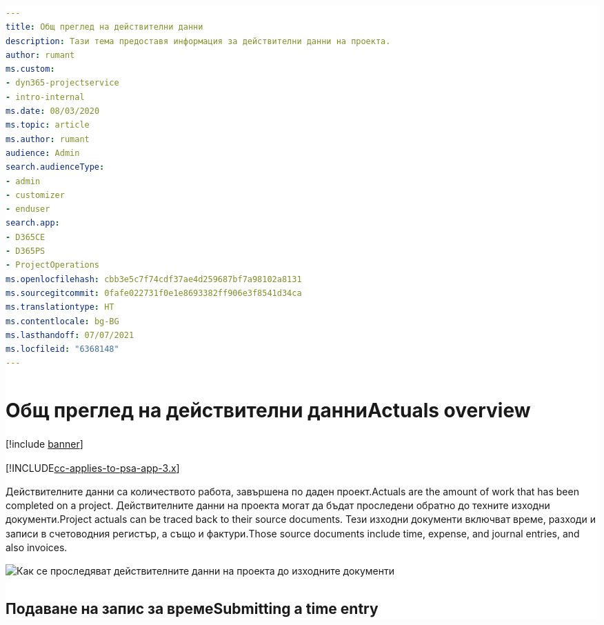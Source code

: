 ```yaml
---
title: Общ преглед на действителни данни
description: Тази тема предоставя информация за действителни данни на проекта.
author: rumant
ms.custom:
- dyn365-projectservice
- intro-internal
ms.date: 08/03/2020
ms.topic: article
ms.author: rumant
audience: Admin
search.audienceType:
- admin
- customizer
- enduser
search.app:
- D365CE
- D365PS
- ProjectOperations
ms.openlocfilehash: cbb3e5c7f74cdf37ae4d259687bf7a98102a8131
ms.sourcegitcommit: 0fafe022731f0e1e8693382ff906e3f8541d34ca
ms.translationtype: HT
ms.contentlocale: bg-BG
ms.lasthandoff: 07/07/2021
ms.locfileid: "6368148"
---
```

# <a name="actuals-overview"></a><span data-ttu-id="8d9be-103">Общ преглед на действителни данни</span><span class="sxs-lookup"><span data-stu-id="8d9be-103">Actuals overview</span></span>

[!include [banner](../includes/psa-now-project-operations.md)]

[!INCLUDE[cc-applies-to-psa-app-3.x](../includes/cc-applies-to-psa-app-3x.md)]

<span data-ttu-id="8d9be-104">Действителните данни са количеството работа, завършена по даден проект.</span><span class="sxs-lookup"><span data-stu-id="8d9be-104">Actuals are the amount of work that has been completed on a project.</span></span> <span data-ttu-id="8d9be-105">Действителните данни на проекта могат да бъдат проследени обратно до техните изходни документи.</span><span class="sxs-lookup"><span data-stu-id="8d9be-105">Project actuals can be traced back to their source documents.</span></span> <span data-ttu-id="8d9be-106">Тези изходни документи включват време, разходи и записи в счетоводния регистър, а също и фактури.</span><span class="sxs-lookup"><span data-stu-id="8d9be-106">Those source documents include time, expense, and journal entries, and also invoices.</span></span>

![Как се проследяват действителните данни на проекта до изходните документи](media/basic-guide-18.png)

## <a name="submitting-a-time-entry"></a><span data-ttu-id="8d9be-108">Подаване на запис за време</span><span class="sxs-lookup"><span data-stu-id="8d9be-108">Submitting a time entry</span></span>
